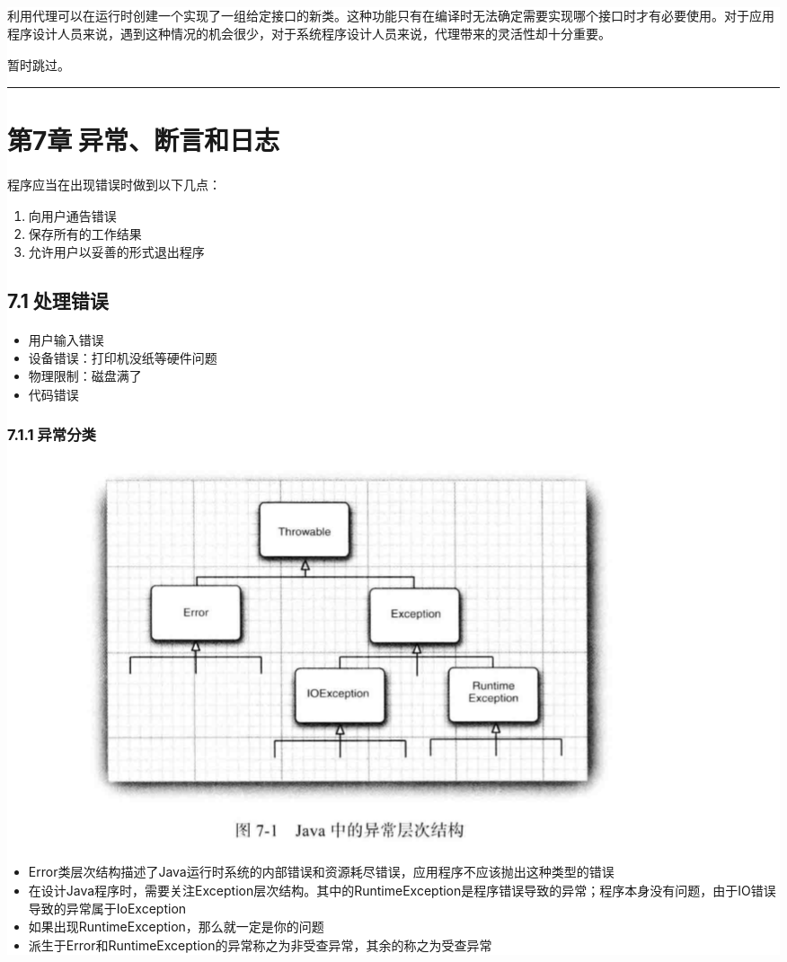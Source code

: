 利用代理可以在运行时创建一个实现了一组给定接口的新类。这种功能只有在编译时无法确定需要实现哪个接口时才有必要使用。对于应用程序设计人员来说，遇到这种情况的机会很少，对于系统程序设计人员来说，代理带来的灵活性却十分重要。

暂时跳过。

<hr/>

# 第7章 异常、断言和日志

程序应当在出现错误时做到以下几点：

1. 向用户通告错误
2. 保存所有的工作结果
3. 允许用户以妥善的形式退出程序

## 7.1 处理错误

- 用户输入错误
- 设备错误：打印机没纸等硬件问题
- 物理限制：磁盘满了
- 代码错误

### 7.1.1 异常分类

![image-20200619233553632](../img/image-20200619233553632.png)

- Error类层次结构描述了Java运行时系统的内部错误和资源耗尽错误，应用程序不应该抛出这种类型的错误
- 在设计Java程序时，需要关注Exception层次结构。其中的RuntimeException是程序错误导致的异常；程序本身没有问题，由于IO错误导致的异常属于IoException
- 如果出现RuntimeException，那么就一定是你的问题
- 派生于Error和RuntimeException的异常称之为非受查异常，其余的称之为受查异常
